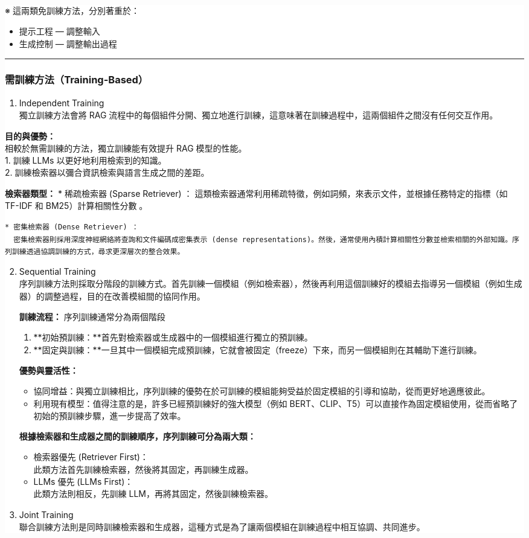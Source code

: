 
※ 這兩類免訓練方法，分別著重於：
* 提示工程 — 調整輸入
* 生成控制 — 調整輸出過程

---

### 需訓練方法（Training-Based） 
1. Independent Training  
獨立訓練方法會將 RAG 流程中的每個組件分開、獨立地進行訓練，這意味著在訓練過程中，這兩個組件之間沒有任何交互作用。

  **目的與優勢：**  
  相較於無需訓練的方法，獨立訓練能有效提升 RAG 模型的性能。  
    1. 訓練 LLMs 以更好地利用檢索到的知識。  
    2. 訓練檢索器以彌合資訊檢索與語言生成之間的差距。

  **檢索器類型：**
    * 稀疏檢索器 (Sparse Retriever) ：
      這類檢索器通常利用稀疏特徵，例如詞頻，來表示文件，並根據任務特定的指標（如 TF-IDF 和 BM25）計算相關性分數 。

    * 密集檢索器 (Dense Retriever) ：
      密集檢索器則採用深度神經網絡將查詢和文件編碼成密集表示 (dense representations)。然後，通常使用內積計算相關性分數並檢索相關的外部知識。序列訓練透過協調訓練的方式，尋求更深層次的整合效果。

2. Sequential Training  
  序列訓練方法則採取分階段的訓練方式。首先訓練一個模組（例如檢索器），然後再利用這個訓練好的模組去指導另一個模組（例如生成器）的調整過程，目的在改善模組間的協同作用。  

    **訓練流程：** 序列訓練通常分為兩個階段  
    1. **初始預訓練：**首先對檢索器或生成器中的一個模組進行獨立的預訓練。
    2. **固定與訓練：**一旦其中一個模組完成預訓練，它就會被固定（freeze）下來，而另一個模組則在其輔助下進行訓練。

    **優勢與靈活性：**
    * 協同增益：與獨立訓練相比，序列訓練的優勢在於可訓練的模組能夠受益於固定模組的引導和協助，從而更好地適應彼此。
    * 利用現有模型：值得注意的是，許多已經預訓練好的強大模型（例如 BERT、CLIP、T5）可以直接作為固定模組使用，從而省略了初始的預訓練步驟，進一步提高了效率。

    **根據檢索器和生成器之間的訓練順序，序列訓練可分為兩大類：** 

    * 檢索器優先 (Retriever First)：  
    此類方法首先訓練檢索器，然後將其固定，再訓練生成器。
    * LLMs 優先 (LLMs First)：  
    此類方法則相反，先訓練 LLM，再將其固定，然後訓練檢索器。

3. Joint Training  
聯合訓練方法則是同時訓練檢索器和生成器，這種方式是為了讓兩個模組在訓練過程中相互協調、共同進步。




